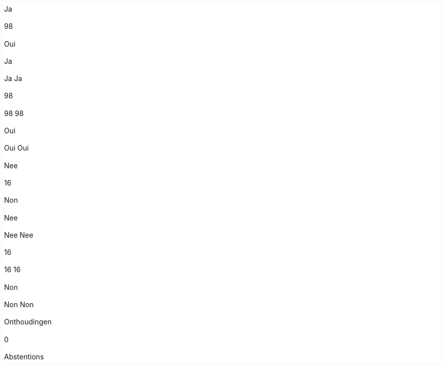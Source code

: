 

Ja


98


Oui



Ja

Ja
Ja


98

98
98


Oui

Oui
Oui



Nee


16


Non



Nee

Nee
Nee


16

16
16


Non

Non
Non



Onthoudingen


0


Abstentions


